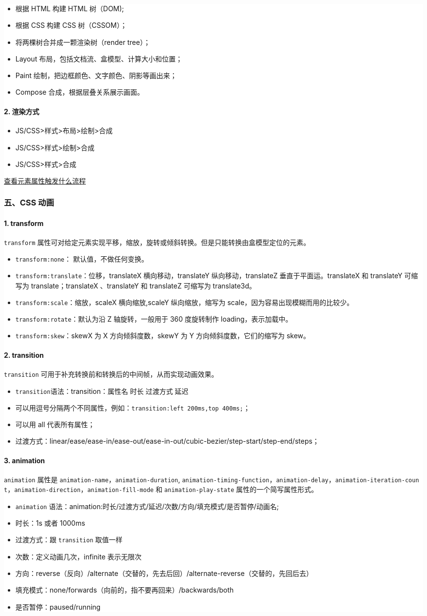 - 根据 HTML 构建 HTML 树（DOM);

- 根据 CSS 构建 CSS 树（CSSOM）；

- 将两棵树合并成一颗渲染树（render tree）；

- Layout 布局，包括文档流、盒模型、计算大小和位置；

- Paint 绘制，把边框颜色、文字颜色、阴影等画出来；

- Compose 合成，根据层叠关系展示画面。

#### 2. 渲染方式

- JS/CSS>样式>布局>绘制>合成

- JS/CSS>样式>绘制>合成

- JS/CSS>样式>合成

[查看元素属性触发什么流程](https://csstriggers.com/)

### 五、CSS 动画

#### 1. transform

`transform` 属性可对给定元素实现平移，缩放，旋转或倾斜转换。但是只能转换由盒模型定位的元素。

- `transform:none`： 默认值，不做任何变换。

- `transform:translate`：位移，translateX 横向移动，translateY 纵向移动，translateZ 垂直于平面运。translateX 和 translateY 可缩写为 translate；translateX 、translateY 和 translateZ 可缩写为 translate3d。

- `transform:scale`：缩放，scaleX 横向缩放,scaleY 纵向缩放，缩写为 scale，因为容易出现模糊而用的比较少。

- `transform:rotate`：默认为沿 Z 轴旋转，一般用于 360 度旋转制作 loading，表示加载中。

- `transform:skew`：skewX 为 X 方向倾斜度数，skewY 为 Y 方向倾斜度数，它们的缩写为 skew。

#### 2. transition

`transition` 可用于补充转换前和转换后的中间帧，从而实现动画效果。

- `transition`语法：transition：属性名 时长 过渡方式 延迟

* 可以用逗号分隔两个不同属性，例如：`transition:left 200ms,top 400ms;`；

* 可以用 all 代表所有属性；

* 过渡方式：linear/ease/ease-in/ease-out/ease-in-out/cubic-bezier/step-start/step-end/steps；

#### 3. animation

`animation` 属性是 `animation-name`，`animation-duration`, `animation-timing-function`，`animation-delay`，`animation-iteration-count`，`animation-direction`，`animation-fill-mode` 和 `animation-play-state` 属性的一个简写属性形式。

- `animation` 语法：animation:时长/过渡方式/延迟/次数/方向/填充模式/是否暂停/动画名;

* 时长：1s 或者 1000ms

* 过渡方式：跟 `transition` 取值一样

* 次数：定义动画几次，infinite 表示无限次

* 方向：reverse（反向）/alternate（交替的，先去后回）/alternate-reverse（交替的，先回后去）

* 填充模式：none/forwards（向前的，指不要再回来）/backwards/both

* 是否暂停：paused/running
